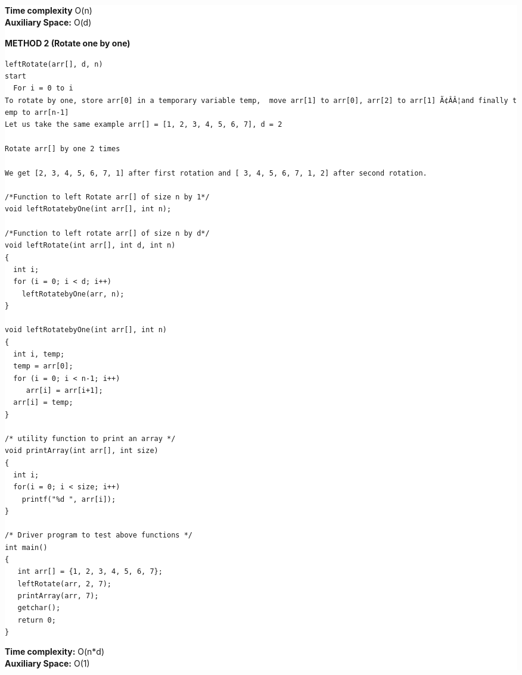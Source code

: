 **Time complexity** O(n)  
 **Auxiliary Space:** O(d)

  
 **METHOD 2 (Rotate one by one)**

    leftRotate(arr[], d, n)
    start
      For i = 0 to i 
    To rotate by one, store arr[0] in a temporary variable temp,  move arr[1] to arr[0], arr[2] to arr[1] Ã¢ÂÂ¦and finally temp to arr[n-1]
    Let us take the same example arr[] = [1, 2, 3, 4, 5, 6, 7], d = 2

    Rotate arr[] by one 2 times

    We get [2, 3, 4, 5, 6, 7, 1] after first rotation and [ 3, 4, 5, 6, 7, 1, 2] after second rotation.

    /*Function to left Rotate arr[] of size n by 1*/
    void leftRotatebyOne(int arr[], int n);

    /*Function to left rotate arr[] of size n by d*/
    void leftRotate(int arr[], int d, int n)
    {
      int i;
      for (i = 0; i < d; i++)
        leftRotatebyOne(arr, n);
    }

    void leftRotatebyOne(int arr[], int n)
    {
      int i, temp;
      temp = arr[0];
      for (i = 0; i < n-1; i++)
         arr[i] = arr[i+1];
      arr[i] = temp;
    }

    /* utility function to print an array */
    void printArray(int arr[], int size)
    {
      int i;
      for(i = 0; i < size; i++)
        printf("%d ", arr[i]);
    }

    /* Driver program to test above functions */
    int main()
    {
       int arr[] = {1, 2, 3, 4, 5, 6, 7};
       leftRotate(arr, 2, 7);
       printArray(arr, 7);
       getchar();
       return 0;
    }

**Time complexity:** O(n\*d)  
 **Auxiliary Space:** O(1)
